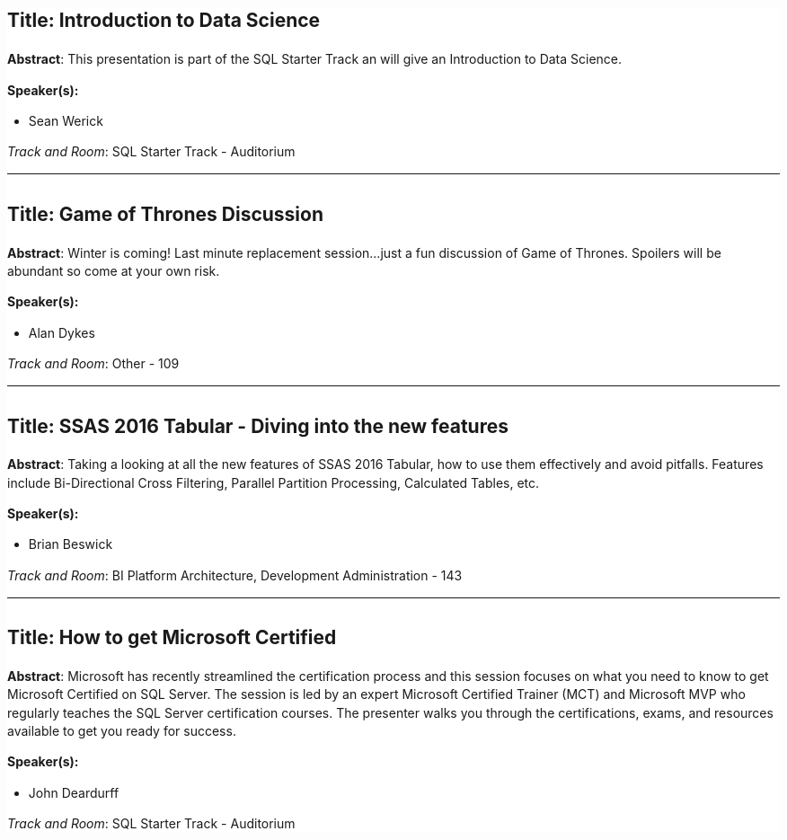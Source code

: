  
## Title: Introduction to Data Science
 
**Abstract**:
This presentation is part of the SQL Starter Track an will give an Introduction to Data Science.
 
**Speaker(s):**
- Sean Werick
 
*Track and Room*: SQL Starter Track - Auditorium
 
----------------------------------------------------------------------------------- 
 
 
## Title: Game of Thrones Discussion
 
**Abstract**:
Winter is coming!  Last minute replacement session...just a fun discussion of Game of Thrones.  Spoilers will be abundant so come at your own risk.
 
**Speaker(s):**
- Alan Dykes
 
*Track and Room*: Other - 109
 
----------------------------------------------------------------------------------- 
 
 
## Title: SSAS 2016 Tabular - Diving into the new features
 
**Abstract**:
Taking a looking at all the new features of SSAS 2016 Tabular, how to use them effectively and avoid pitfalls. Features include Bi-Directional Cross Filtering, Parallel Partition Processing, Calculated Tables, etc.
 
**Speaker(s):**
- Brian Beswick
 
*Track and Room*: BI Platform Architecture, Development  Administration - 143
 
----------------------------------------------------------------------------------- 
 
 
## Title: How to get Microsoft Certified
 
**Abstract**:
Microsoft has recently streamlined the certification process and this session focuses on what you need to know to get Microsoft Certified on SQL Server. The session is led by an expert Microsoft Certified Trainer (MCT) and Microsoft MVP who regularly teaches the SQL Server certification courses. The presenter walks you through the certifications, exams, and resources available to get you ready for success.
 
**Speaker(s):**
- John Deardurff
 
*Track and Room*: SQL Starter Track - Auditorium
 